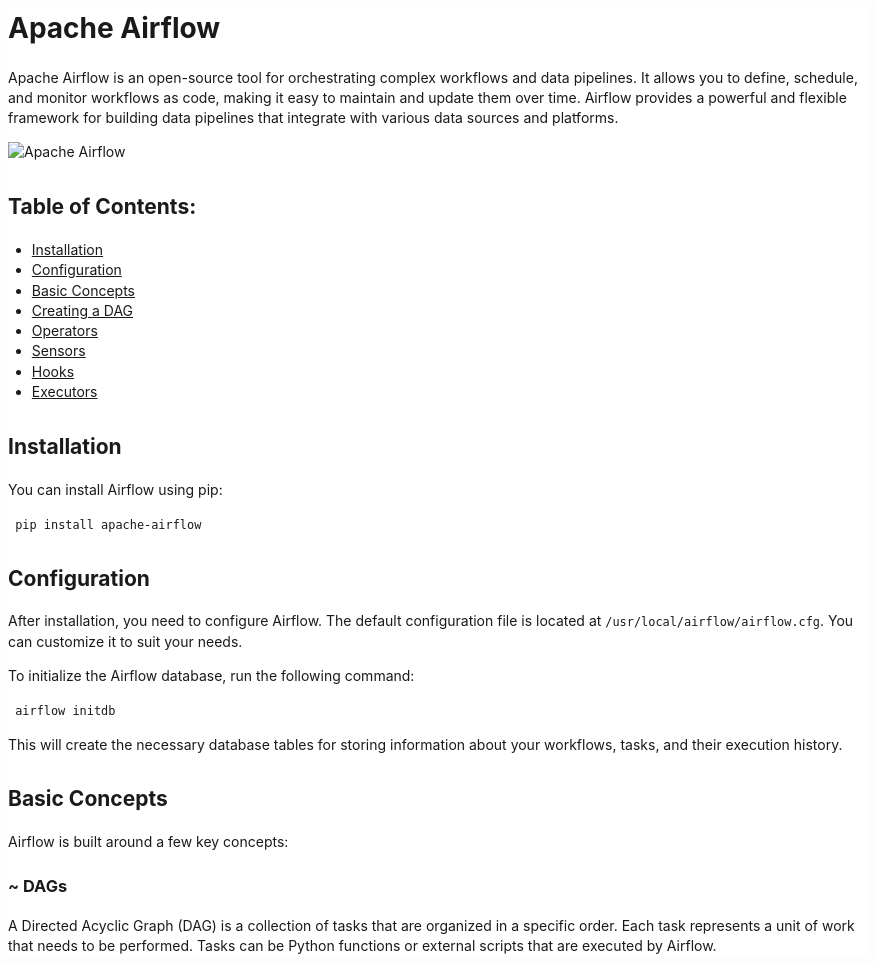 # Apache Airflow

Apache Airflow is an open-source tool for orchestrating complex workflows and data pipelines. It allows you to define, schedule, and monitor workflows as code, making it easy to maintain and update them over time. Airflow provides a powerful and flexible framework for building data pipelines that integrate with various data sources and platforms.

![Apache Airflow](https://imgur.com/F0RniLJ.png)

## Table of Contents:

- [Installation](#installation)
- [Configuration](#configuration)
- [Basic Concepts](#basic-concepts)
- [Creating a DAG](#creating-a-dag)
- [Operators](#operators)
- [Sensors](#sensors)
- [Hooks](#hooks)
- [Executors](#executors)

## Installation

You can install Airflow using pip:

```bash
 pip install apache-airflow
```

## Configuration

After installation, you need to configure Airflow. The default configuration file is located at `/usr/local/airflow/airflow.cfg`. You can customize it to suit your needs.

To initialize the Airflow database, run the following command:

```bash
 airflow initdb
```

This will create the necessary database tables for storing information about your workflows, tasks, and their execution history.

## Basic Concepts

Airflow is built around a few key concepts:

### ~ DAGs

A Directed Acyclic Graph (DAG) is a collection of tasks that are organized in a specific order. Each task represents a unit of work that needs to be performed. Tasks can be Python functions or external scripts that are executed by Airflow.
